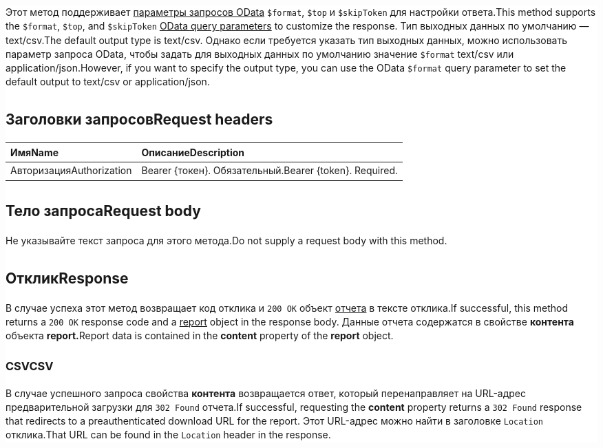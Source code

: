 <span data-ttu-id="cda1e-138">Этот метод поддерживает [параметры запросов OData](/graph/query-parameters) `$format`, `$top` и `$skipToken` для настройки ответа.</span><span class="sxs-lookup"><span data-stu-id="cda1e-138">This method supports the `$format`, `$top`, and `$skipToken` [OData query parameters](/graph/query-parameters) to customize the response.</span></span> <span data-ttu-id="cda1e-139">Тип выходных данных по умолчанию — text/csv.</span><span class="sxs-lookup"><span data-stu-id="cda1e-139">The default output type is text/csv.</span></span> <span data-ttu-id="cda1e-140">Однако если требуется указать тип выходных данных, можно использовать параметр запроса OData, чтобы задать для выходных данных по умолчанию значение `$format` text/csv или application/json.</span><span class="sxs-lookup"><span data-stu-id="cda1e-140">However, if you want to specify the output type, you can use the OData `$format` query parameter to set the default output to text/csv or application/json.</span></span>

## <a name="request-headers"></a><span data-ttu-id="cda1e-141">Заголовки запросов</span><span class="sxs-lookup"><span data-stu-id="cda1e-141">Request headers</span></span>

| <span data-ttu-id="cda1e-142">Имя</span><span class="sxs-lookup"><span data-stu-id="cda1e-142">Name</span></span>          | <span data-ttu-id="cda1e-143">Описание</span><span class="sxs-lookup"><span data-stu-id="cda1e-143">Description</span></span>               |
| :------------ | :------------------------ |
| <span data-ttu-id="cda1e-144">Авторизация</span><span class="sxs-lookup"><span data-stu-id="cda1e-144">Authorization</span></span> | <span data-ttu-id="cda1e-p106">Bearer {токен}. Обязательный.</span><span class="sxs-lookup"><span data-stu-id="cda1e-p106">Bearer {token}. Required.</span></span> |

## <a name="request-body"></a><span data-ttu-id="cda1e-147">Тело запроса</span><span class="sxs-lookup"><span data-stu-id="cda1e-147">Request body</span></span>

<span data-ttu-id="cda1e-148">Не указывайте текст запроса для этого метода.</span><span class="sxs-lookup"><span data-stu-id="cda1e-148">Do not supply a request body with this method.</span></span>

## <a name="response"></a><span data-ttu-id="cda1e-149">Отклик</span><span class="sxs-lookup"><span data-stu-id="cda1e-149">Response</span></span>

<span data-ttu-id="cda1e-150">В случае успеха этот метод возвращает код отклика и `200 OK` объект [отчета](../resources/intune-shared-report.md) в тексте отклика.</span><span class="sxs-lookup"><span data-stu-id="cda1e-150">If successful, this method returns a `200 OK` response code and a [report](../resources/intune-shared-report.md) object in the response body.</span></span> <span data-ttu-id="cda1e-151">Данные отчета содержатся в свойстве **контента** объекта **report.**</span><span class="sxs-lookup"><span data-stu-id="cda1e-151">Report data is contained in the **content** property of the **report** object.</span></span>

### <a name="csv"></a><span data-ttu-id="cda1e-152">CSV</span><span class="sxs-lookup"><span data-stu-id="cda1e-152">CSV</span></span>

<span data-ttu-id="cda1e-153">В случае успешного запроса свойства **контента** возвращается ответ, который перенаправляет на URL-адрес предварительной загрузки для `302 Found` отчета.</span><span class="sxs-lookup"><span data-stu-id="cda1e-153">If successful, requesting the **content** property returns a `302 Found` response that redirects to a preauthenticated download URL for the report.</span></span> <span data-ttu-id="cda1e-154">Этот URL-адрес можно найти в заголовке `Location` отклика.</span><span class="sxs-lookup"><span data-stu-id="cda1e-154">That URL can be found in the `Location` header in the response.</span></span>
